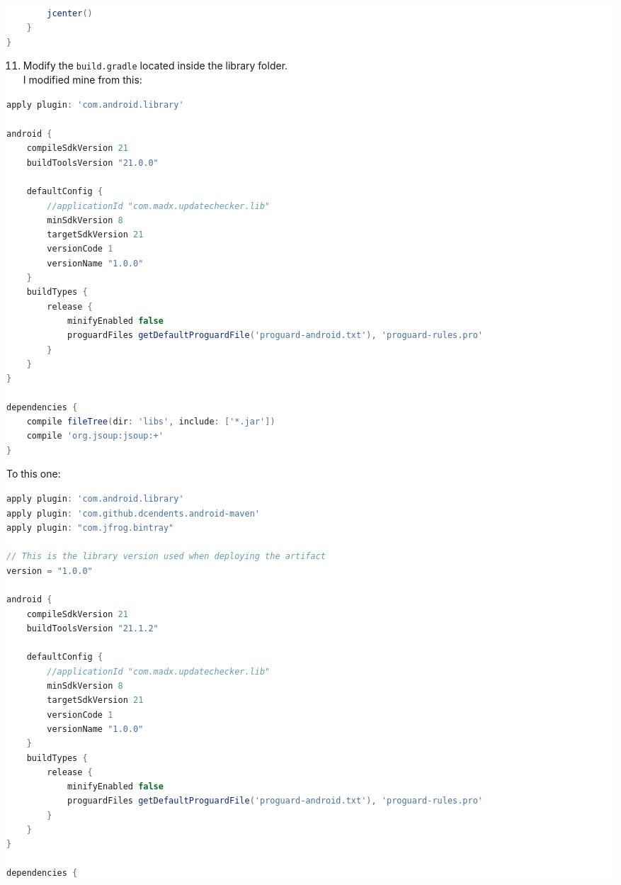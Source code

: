   ``` gradle
          jcenter()
      }
  }
  ```
11. Modify the `build.gradle` located inside the library folder.<br>
  I modified mine from this:
  ``` gradle
  apply plugin: 'com.android.library'
  
  android {
      compileSdkVersion 21
      buildToolsVersion "21.0.0"
  
      defaultConfig {
          //applicationId "com.madx.updatechecker.lib"
          minSdkVersion 8
          targetSdkVersion 21
          versionCode 1
          versionName "1.0.0"
      }
      buildTypes {
          release {
              minifyEnabled false
              proguardFiles getDefaultProguardFile('proguard-android.txt'), 'proguard-rules.pro'
          }
      }
  }
  
  dependencies {
      compile fileTree(dir: 'libs', include: ['*.jar'])
      compile 'org.jsoup:jsoup:+'
  }
  ```
  To this one:


  ``` gradle
  apply plugin: 'com.android.library'
  apply plugin: 'com.github.dcendents.android-maven'
  apply plugin: "com.jfrog.bintray"
  
  // This is the library version used when deploying the artifact
  version = "1.0.0"
  
  android {
      compileSdkVersion 21
      buildToolsVersion "21.1.2"
  
      defaultConfig {
          //applicationId "com.madx.updatechecker.lib"
          minSdkVersion 8
          targetSdkVersion 21
          versionCode 1
          versionName "1.0.0"
      }
      buildTypes {
          release {
              minifyEnabled false
              proguardFiles getDefaultProguardFile('proguard-android.txt'), 'proguard-rules.pro'
          }
      }
  }
  
  dependencies {
  ```